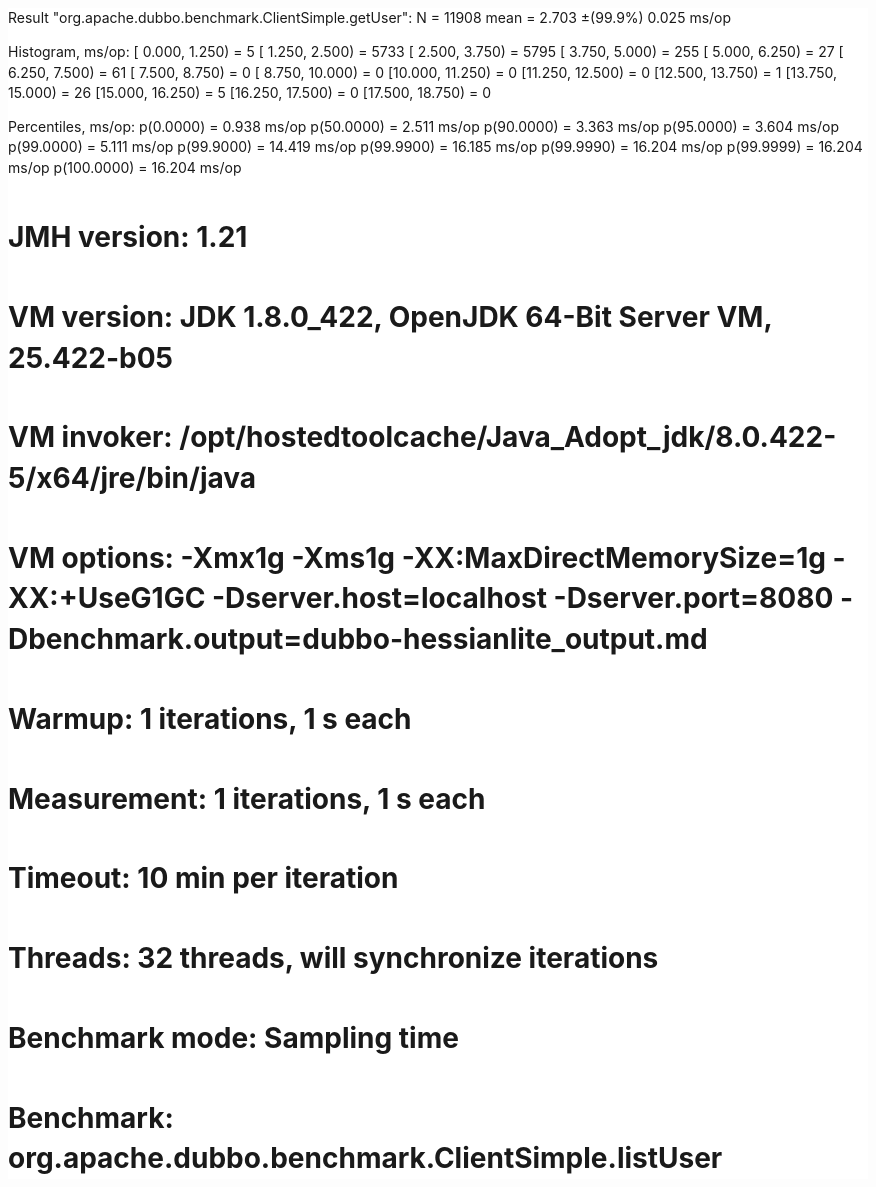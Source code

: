 Result "org.apache.dubbo.benchmark.ClientSimple.getUser":
  N = 11908
  mean =      2.703 ±(99.9%) 0.025 ms/op

  Histogram, ms/op:
    [ 0.000,  1.250) = 5 
    [ 1.250,  2.500) = 5733 
    [ 2.500,  3.750) = 5795 
    [ 3.750,  5.000) = 255 
    [ 5.000,  6.250) = 27 
    [ 6.250,  7.500) = 61 
    [ 7.500,  8.750) = 0 
    [ 8.750, 10.000) = 0 
    [10.000, 11.250) = 0 
    [11.250, 12.500) = 0 
    [12.500, 13.750) = 1 
    [13.750, 15.000) = 26 
    [15.000, 16.250) = 5 
    [16.250, 17.500) = 0 
    [17.500, 18.750) = 0 

  Percentiles, ms/op:
      p(0.0000) =      0.938 ms/op
     p(50.0000) =      2.511 ms/op
     p(90.0000) =      3.363 ms/op
     p(95.0000) =      3.604 ms/op
     p(99.0000) =      5.111 ms/op
     p(99.9000) =     14.419 ms/op
     p(99.9900) =     16.185 ms/op
     p(99.9990) =     16.204 ms/op
     p(99.9999) =     16.204 ms/op
    p(100.0000) =     16.204 ms/op


# JMH version: 1.21
# VM version: JDK 1.8.0_422, OpenJDK 64-Bit Server VM, 25.422-b05
# VM invoker: /opt/hostedtoolcache/Java_Adopt_jdk/8.0.422-5/x64/jre/bin/java
# VM options: -Xmx1g -Xms1g -XX:MaxDirectMemorySize=1g -XX:+UseG1GC -Dserver.host=localhost -Dserver.port=8080 -Dbenchmark.output=dubbo-hessianlite_output.md
# Warmup: 1 iterations, 1 s each
# Measurement: 1 iterations, 1 s each
# Timeout: 10 min per iteration
# Threads: 32 threads, will synchronize iterations
# Benchmark mode: Sampling time
# Benchmark: org.apache.dubbo.benchmark.ClientSimple.listUser
